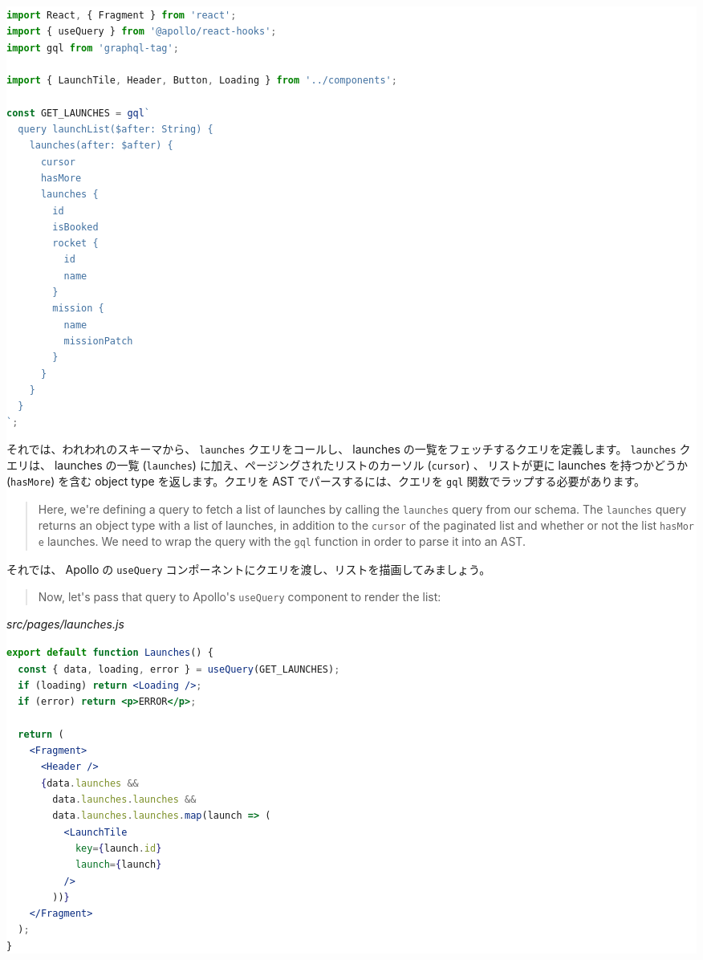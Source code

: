 ```js
import React, { Fragment } from 'react';
import { useQuery } from '@apollo/react-hooks';
import gql from 'graphql-tag';

import { LaunchTile, Header, Button, Loading } from '../components';

const GET_LAUNCHES = gql`
  query launchList($after: String) {
    launches(after: $after) {
      cursor
      hasMore
      launches {
        id
        isBooked
        rocket {
          id
          name
        }
        mission {
          name
          missionPatch
        }
      }
    }
  }
`;
```

それでは、われわれのスキーマから、 `launches` クエリをコールし、 launches の一覧をフェッチするクエリを定義します。 `launches` クエリは、 launches の一覧 (`launches`) に加え、ページングされたリストのカーソル (`cursor`) 、 リストが更に launches を持つかどうか (`hasMore`) を含む object type を返します。クエリを AST でパースするには、クエリを `gql` 関数でラップする必要があります。

> Here, we're defining a query to fetch a list of launches by calling the `launches` query from our schema. The `launches` query returns an object type with a list of launches, in addition to the `cursor` of the paginated list and whether or not the list `hasMore` launches. We need to wrap the query with the `gql` function in order to parse it into an AST.

それでは、 Apollo の `useQuery` コンポーネントにクエリを渡し、リストを描画してみましょう。

> Now, let's pass that query to Apollo's `useQuery` component to render the list:

_src/pages/launches.js_

```jsx
export default function Launches() {
  const { data, loading, error } = useQuery(GET_LAUNCHES);
  if (loading) return <Loading />;
  if (error) return <p>ERROR</p>;

  return (
    <Fragment>
      <Header />
      {data.launches &&
        data.launches.launches &&
        data.launches.launches.map(launch => (
          <LaunchTile
            key={launch.id}
            launch={launch}
          />
        ))}
    </Fragment>
  );
}
```
